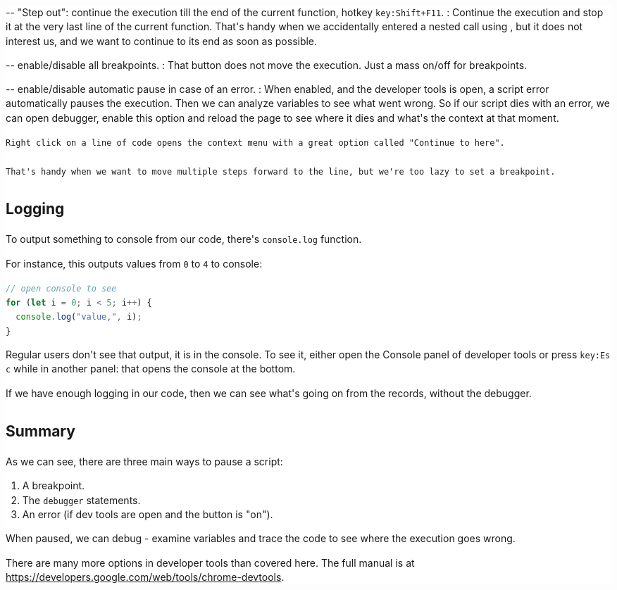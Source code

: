 <span class="devtools" style="background-position:-32px -194px"></span> -- "Step out": continue the execution till the end of the current function, hotkey `key:Shift+F11`.
: Continue the execution and stop it at the very last line of the current function. That's handy when we accidentally entered a nested call using <span class="devtools" style="background-position:-200px -190px"></span>, but it does not interest us, and we want to continue to its end as soon as possible.

<span class="devtools" style="background-position:-61px -74px"></span> -- enable/disable all breakpoints.
: That button does not move the execution. Just a mass on/off for breakpoints.

<span class="devtools" style="background-position:-90px -146px"></span> -- enable/disable automatic pause in case of an error.
: When enabled, and the developer tools is open, a script error automatically pauses the execution. Then we can analyze variables to see what went wrong. So if our script dies with an error, we can open debugger, enable this option and reload the page to see where it dies and what's the context at that moment.

```smart header="Continue to here"
Right click on a line of code opens the context menu with a great option called "Continue to here".

That's handy when we want to move multiple steps forward to the line, but we're too lazy to set a breakpoint.
```

## Logging

To output something to console from our code, there's `console.log` function.

For instance, this outputs values from `0` to `4` to console:

```js run
// open console to see
for (let i = 0; i < 5; i++) {
  console.log("value,", i);
}
```

Regular users don't see that output, it is in the console. To see it, either open the Console panel of developer tools or press `key:Esc` while in another panel: that opens the console at the bottom.

If we have enough logging in our code, then we can see what's going on from the records, without the debugger.

## Summary

As we can see, there are three main ways to pause a script:
1. A breakpoint.
2. The `debugger` statements.
3. An error (if dev tools are open and the button <span class="devtools" style="background-position:-90px -146px"></span> is "on").

When paused, we can debug - examine variables and trace the code to see where the execution goes wrong.

There are many more options in developer tools than covered here. The full manual is at <https://developers.google.com/web/tools/chrome-devtools>.
